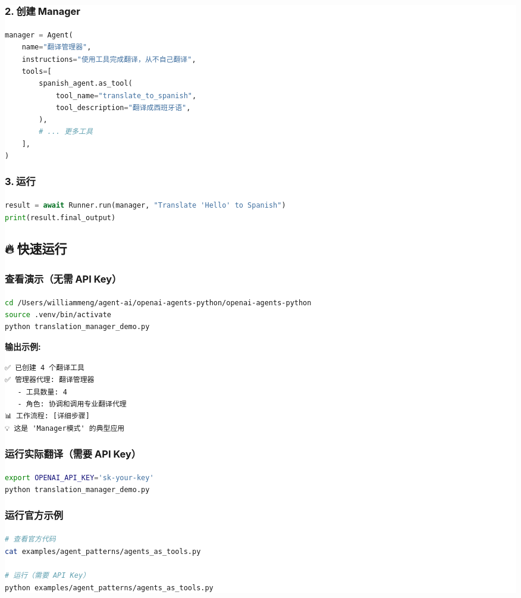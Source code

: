 ### 2. 创建 Manager

```python
manager = Agent(
    name="翻译管理器",
    instructions="使用工具完成翻译，从不自己翻译",
    tools=[
        spanish_agent.as_tool(
            tool_name="translate_to_spanish",
            tool_description="翻译成西班牙语",
        ),
        # ... 更多工具
    ],
)
```

### 3. 运行

```python
result = await Runner.run(manager, "Translate 'Hello' to Spanish")
print(result.final_output)
```

## 🔥 快速运行

### 查看演示（无需 API Key）

```bash
cd /Users/williammeng/agent-ai/openai-agents-python/openai-agents-python
source .venv/bin/activate
python translation_manager_demo.py
```

**输出示例:**
```
✅ 已创建 4 个翻译工具
✅ 管理器代理: 翻译管理器
   - 工具数量: 4
   - 角色: 协调和调用专业翻译代理
📊 工作流程: [详细步骤]
💡 这是 'Manager模式' 的典型应用
```

### 运行实际翻译（需要 API Key）

```bash
export OPENAI_API_KEY='sk-your-key'
python translation_manager_demo.py
```

### 运行官方示例

```bash
# 查看官方代码
cat examples/agent_patterns/agents_as_tools.py

# 运行（需要 API Key）
python examples/agent_patterns/agents_as_tools.py
```
